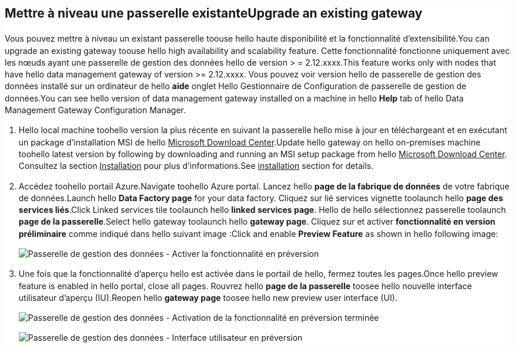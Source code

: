 ## <a name="upgrade-an-existing-gateway"></a><span data-ttu-id="9c20f-203">Mettre à niveau une passerelle existante</span><span class="sxs-lookup"><span data-stu-id="9c20f-203">Upgrade an existing gateway</span></span>
<span data-ttu-id="9c20f-204">Vous pouvez mettre à niveau un existant passerelle toouse hello haute disponibilité et la fonctionnalité d’extensibilité.</span><span class="sxs-lookup"><span data-stu-id="9c20f-204">You can upgrade an existing gateway toouse hello high availability and scalability feature.</span></span> <span data-ttu-id="9c20f-205">Cette fonctionnalité fonctionne uniquement avec les nœuds ayant une passerelle de gestion des données hello de version > = 2.12.xxxx.</span><span class="sxs-lookup"><span data-stu-id="9c20f-205">This feature works only with nodes that have hello data management gateway of version >= 2.12.xxxx.</span></span> <span data-ttu-id="9c20f-206">Vous pouvez voir version hello de passerelle de gestion des données installé sur un ordinateur de hello **aide** onglet Hello Gestionnaire de Configuration de passerelle de gestion de données.</span><span class="sxs-lookup"><span data-stu-id="9c20f-206">You can see hello version of data management gateway installed on a machine in hello **Help** tab of hello Data Management Gateway Configuration Manager.</span></span> 

1. <span data-ttu-id="9c20f-207">Hello local machine toohello version la plus récente en suivant la passerelle hello mise à jour en téléchargeant et en exécutant un package d’installation MSI de hello [Microsoft Download Center](https://www.microsoft.com/download/details.aspx?id=39717).</span><span class="sxs-lookup"><span data-stu-id="9c20f-207">Update hello gateway on hello on-premises machine toohello latest version by following by downloading and running an MSI setup package from hello [Microsoft Download Center](https://www.microsoft.com/download/details.aspx?id=39717).</span></span> <span data-ttu-id="9c20f-208">Consultez la section [Installation](data-factory-data-management-gateway.md#installation) pour plus d’informations.</span><span class="sxs-lookup"><span data-stu-id="9c20f-208">See [installation](data-factory-data-management-gateway.md#installation) section for details.</span></span>  
2. <span data-ttu-id="9c20f-209">Accédez toohello portail Azure.</span><span class="sxs-lookup"><span data-stu-id="9c20f-209">Navigate toohello Azure portal.</span></span> <span data-ttu-id="9c20f-210">Lancez hello **page de la fabrique de données** de votre fabrique de données.</span><span class="sxs-lookup"><span data-stu-id="9c20f-210">Launch hello **Data Factory page** for your data factory.</span></span> <span data-ttu-id="9c20f-211">Cliquez sur lié services vignette toolaunch hello **page des services liés**.</span><span class="sxs-lookup"><span data-stu-id="9c20f-211">Click Linked services tile toolaunch hello **linked services page**.</span></span> <span data-ttu-id="9c20f-212">Hello de hello sélectionnez passerelle toolaunch **page de la passerelle**.</span><span class="sxs-lookup"><span data-stu-id="9c20f-212">Select hello gateway toolaunch hello **gateway page**.</span></span> <span data-ttu-id="9c20f-213">Cliquez sur et activer **fonctionnalité en version préliminaire** comme indiqué dans hello suivant image :</span><span class="sxs-lookup"><span data-stu-id="9c20f-213">Click and enable **Preview Feature** as shown in hello following image:</span></span> 

    ![Passerelle de gestion des données - Activer la fonctionnalité en préversion](media/data-factory-data-management-gateway-high-availability-scalability/data-factory-existing-gateway-enable-high-availability.png)   
2. <span data-ttu-id="9c20f-215">Une fois que la fonctionnalité d’aperçu hello est activée dans le portail de hello, fermez toutes les pages.</span><span class="sxs-lookup"><span data-stu-id="9c20f-215">Once hello preview feature is enabled in hello portal, close all pages.</span></span> <span data-ttu-id="9c20f-216">Rouvrez hello **page de la passerelle** toosee hello nouvelle interface utilisateur d’aperçu (IU).</span><span class="sxs-lookup"><span data-stu-id="9c20f-216">Reopen hello **gateway page** toosee hello new preview user interface (UI).</span></span>
 
    ![Passerelle de gestion des données - Activation de la fonctionnalité en préversion terminée](media/data-factory-data-management-gateway-high-availability-scalability/data-factory-gateway-preview-success.png)

    ![Passerelle de gestion des données - Interface utilisateur en préversion](media/data-factory-data-management-gateway-high-availability-scalability/data-factory-gateway-preview.png)
